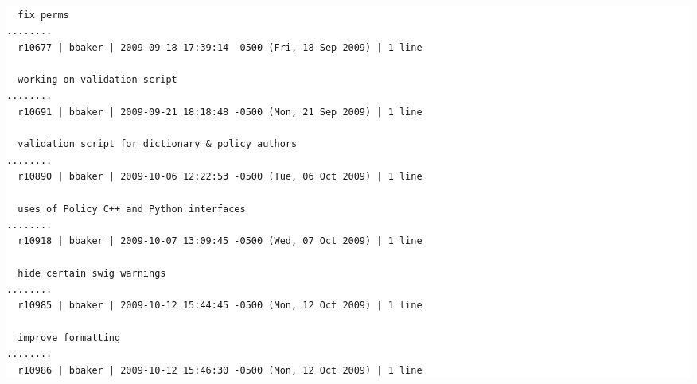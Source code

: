       fix perms
    ........
      r10677 | bbaker | 2009-09-18 17:39:14 -0500 (Fri, 18 Sep 2009) | 1 line
    
      working on validation script
    ........
      r10691 | bbaker | 2009-09-21 18:18:48 -0500 (Mon, 21 Sep 2009) | 1 line
    
      validation script for dictionary & policy authors
    ........
      r10890 | bbaker | 2009-10-06 12:22:53 -0500 (Tue, 06 Oct 2009) | 1 line
    
      uses of Policy C++ and Python interfaces
    ........
      r10918 | bbaker | 2009-10-07 13:09:45 -0500 (Wed, 07 Oct 2009) | 1 line
    
      hide certain swig warnings
    ........
      r10985 | bbaker | 2009-10-12 15:44:45 -0500 (Mon, 12 Oct 2009) | 1 line
    
      improve formatting
    ........
      r10986 | bbaker | 2009-10-12 15:46:30 -0500 (Mon, 12 Oct 2009) | 1 line
